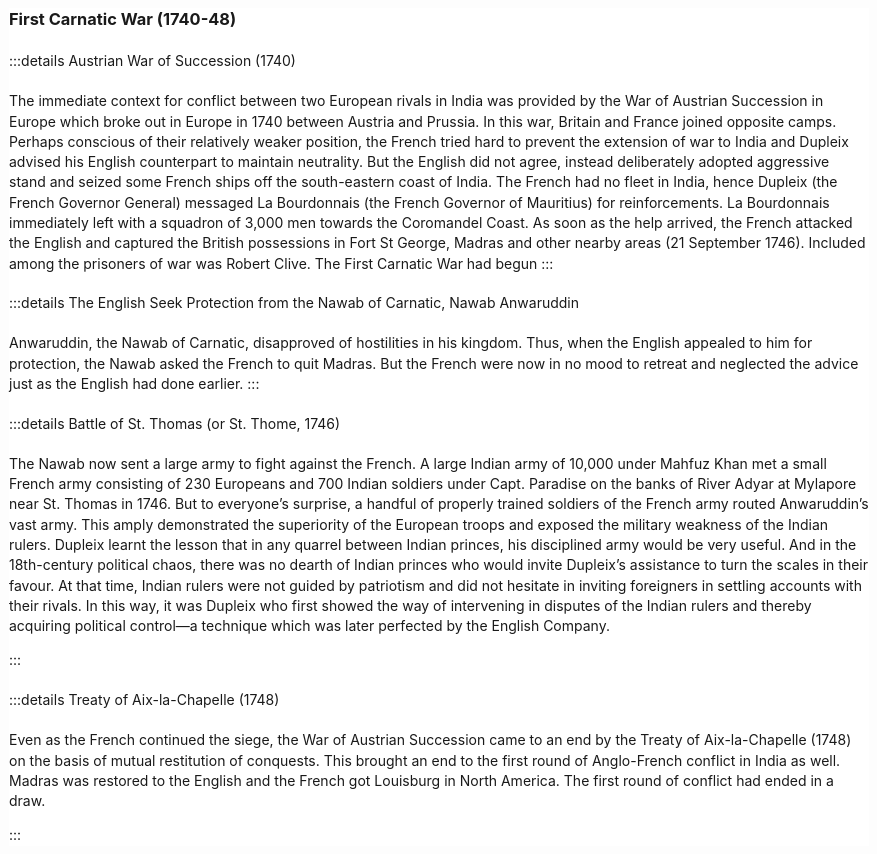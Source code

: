 ### First Carnatic War (1740-48)

####
:::details Austrian War of Succession (1740)
####
The immediate context for conflict between two European rivals in India was provided by the War of Austrian Succession in Europe which broke out in Europe in 1740 between Austria and Prussia. In this war, Britain and France joined opposite camps. Perhaps conscious of their relatively weaker position, the French tried hard to prevent the extension of war to India and Dupleix advised his English counterpart to maintain neutrality. But the English did not agree, instead deliberately adopted aggressive stand and seized some French ships off the south-eastern coast of India. The French had no fleet in India, hence Dupleix (the French Governor General) messaged La Bourdonnais (the French Governor of Mauritius) for reinforcements. La Bourdonnais immediately left with a squadron of 3,000 men towards the Coromandel Coast. As soon as the help arrived, the French attacked the English and captured the British possessions in Fort St George, Madras and other nearby areas (21 September 1746). Included among the prisoners of war was Robert Clive. The First Carnatic War had begun
:::

####
:::details  The English Seek Protection from the Nawab of Carnatic, Nawab Anwaruddin
####
Anwaruddin, the Nawab of Carnatic, disapproved of hostilities in his kingdom. Thus, when the English appealed to him for protection, the Nawab asked the French to quit Madras. But the French were now in no mood to retreat and neglected the advice just as the English had done earlier.
:::

####
:::details  Battle of St. Thomas (or St. Thome, 1746)
####
The Nawab now sent a large army to fight against the French. A large Indian army of 10,000 under Mahfuz Khan met a small French army consisting of 230 Europeans and 700 Indian soldiers under Capt. Paradise on the banks of River Adyar at Mylapore near St. Thomas in 1746. But to everyone’s surprise, a handful of properly trained soldiers of the French army routed Anwaruddin’s vast army. This amply demonstrated the superiority of the European troops and exposed the military weakness of the Indian rulers. Dupleix learnt the lesson that in any quarrel between Indian princes, his disciplined army would be very useful. And in the 18th-century political chaos, there was no dearth of Indian princes who would invite Dupleix’s assistance to turn the scales in their favour. At that time, Indian rulers were not guided by patriotism and did not hesitate in inviting foreigners in settling accounts with their rivals. In this way, it was Dupleix who first showed the way of intervening in disputes of the Indian rulers and thereby acquiring political control—a technique which was later perfected by the English Company.

:::

####
:::details Treaty of Aix-la-Chapelle (1748)
####
Even as the French continued the siege, the War of Austrian Succession came to an end by the Treaty of Aix-la-Chapelle (1748) on the basis of mutual restitution of conquests. This brought an end to the first round of Anglo-French conflict in India as well. Madras was restored to the English and the French got Louisburg in North America. The first round of conflict had ended in a draw.

:::
